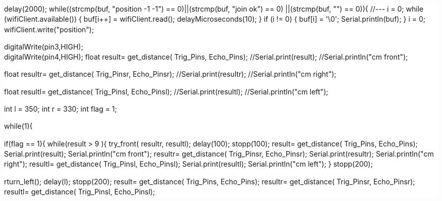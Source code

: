   delay(2000);
  while((strcmp(buf, "position -1 -1") == 0)||(strcmp(buf, "join ok") == 0) ||(strcmp(buf, "") == 0)){  //---
   i = 0;
    while (wifiClient.available()) {
        buf[i++] = wifiClient.read();
        delayMicroseconds(10);
    }
    if (i != 0) {
      buf[i] = '\0';
      Serial.println(buf);
    }
    i = 0;
    wifiClient.write("position");

   digitalWrite(pin3,HIGH);       
   digitalWrite(pin4,HIGH);
   float result= get_distance( Trig_Pins, Echo_Pins);
   //Serial.print(result);
   //Serial.println("cm front");

   float resultr= get_distance( Trig_Pinsr, Echo_Pinsr);
   //Serial.print(resultr);
   //Serial.println("cm right");

   float resultl= get_distance( Trig_Pinsl, Echo_Pinsl);
   //Serial.print(resultl);
   //Serial.println("cm left");
  
  int l = 350;
  int r = 330;
  int flag = 1;
                                                                                                                                                                                                                                                                                                                                                                                                                                                                                                                                                                                                                                                                                                                                                                                                                                                                                                                                                                                                                                                                                                                                                                                                                                                                                                                                                                                                                                                                               
while(1){

  if(flag == 1){
  while(result > 9 ){
  try_front( resultr, resultl);
  delay(100);
  stopp(100);
  result= get_distance( Trig_Pins, Echo_Pins); 
  Serial.print(result);
  Serial.println("cm front"); 
  resultr= get_distance( Trig_Pinsr, Echo_Pinsr);
  Serial.print(resultr);
  Serial.println("cm right");
  resultl= get_distance( Trig_Pinsl, Echo_Pinsl);
  Serial.print(resultl);
  Serial.println("cm left");
  }
  stopp(200);
  
  rturn_left();
  delay(l);
  stopp(200);
  result= get_distance( Trig_Pins, Echo_Pins);
  resultr= get_distance( Trig_Pinsr, Echo_Pinsr);
  resultl= get_distance( Trig_Pinsl, Echo_Pinsl);
  